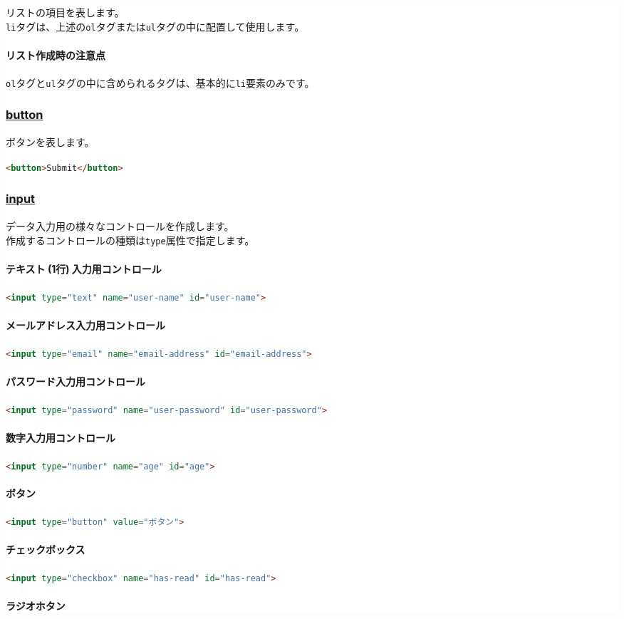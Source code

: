 リストの項目を表します。<br>
`li`タグは、上述の`ol`タグまたは`ul`タグの中に配置して使用します。

#### リスト作成時の注意点

`ol`タグと`ul`タグの中に含められるタグは、基本的に`li`要素のみです。

### [button](https://developer.mozilla.org/ja/docs/Web/HTML/Element/button)

ボタンを表します。

```html
<button>Submit</button>
```

### [input](https://developer.mozilla.org/ja/docs/Web/HTML/Element/input)

データ入力用の様々なコントロールを作成します。<br>
作成するコントロールの種類は`type`属性で指定します。

#### テキスト (1行) 入力用コントロール

```html
<input type="text" name="user-name" id="user-name">
```

#### メールアドレス入力用コントロール
```html
<input type="email" name="email-address" id="email-address">
```

#### パスワード入力用コントロール

```html
<input type="password" name="user-password" id="user-password">
```

#### 数字入力用コントロール

```html
<input type="number" name="age" id="age">
```

#### ボタン

```html
<input type="button" value="ボタン">
```

#### チェックボックス
```html
<input type="checkbox" name="has-read" id="has-read">
```

#### ラジオホタン
